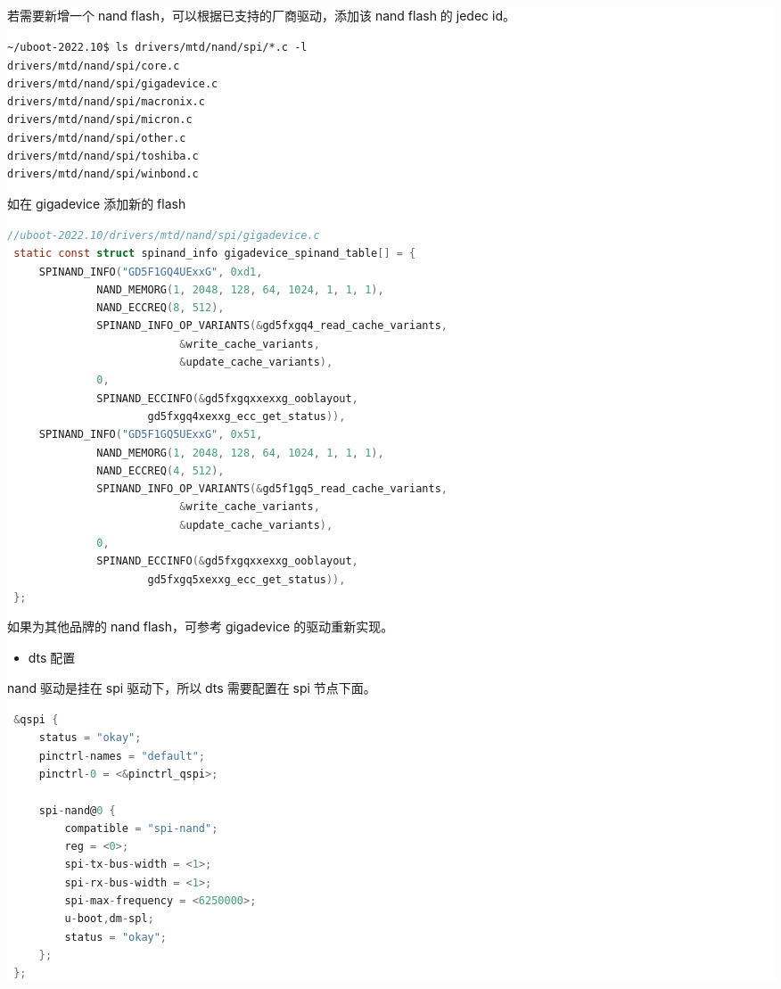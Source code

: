 若需要新增一个 nand flash，可以根据已支持的厂商驱动，添加该 nand flash 的 jedec id。

```shell
~/uboot-2022.10$ ls drivers/mtd/nand/spi/*.c -l
drivers/mtd/nand/spi/core.c
drivers/mtd/nand/spi/gigadevice.c
drivers/mtd/nand/spi/macronix.c
drivers/mtd/nand/spi/micron.c
drivers/mtd/nand/spi/other.c
drivers/mtd/nand/spi/toshiba.c
drivers/mtd/nand/spi/winbond.c
```

如在 gigadevice 添加新的 flash

```c
//uboot-2022.10/drivers/mtd/nand/spi/gigadevice.c
 static const struct spinand_info gigadevice_spinand_table[] = {
     SPINAND_INFO("GD5F1GQ4UExxG", 0xd1,
              NAND_MEMORG(1, 2048, 128, 64, 1024, 1, 1, 1),
              NAND_ECCREQ(8, 512),
              SPINAND_INFO_OP_VARIANTS(&gd5fxgq4_read_cache_variants,
                           &write_cache_variants,
                           &update_cache_variants),
              0,
              SPINAND_ECCINFO(&gd5fxgqxxexxg_ooblayout,
                      gd5fxgq4xexxg_ecc_get_status)),
     SPINAND_INFO("GD5F1GQ5UExxG", 0x51,
              NAND_MEMORG(1, 2048, 128, 64, 1024, 1, 1, 1),
              NAND_ECCREQ(4, 512),
              SPINAND_INFO_OP_VARIANTS(&gd5f1gq5_read_cache_variants,
                           &write_cache_variants,
                           &update_cache_variants),
              0,
              SPINAND_ECCINFO(&gd5fxgqxxexxg_ooblayout,
                      gd5fxgq5xexxg_ecc_get_status)),
 };
```

如果为其他品牌的 nand flash，可参考 gigadevice 的驱动重新实现。

- dts 配置

nand 驱动是挂在 spi 驱动下，所以 dts 需要配置在 spi 节点下面。

```c
 &qspi {
     status = "okay";
     pinctrl-names = "default";
     pinctrl-0 = <&pinctrl_qspi>;

     spi-nand@0 {
         compatible = "spi-nand";
         reg = <0>;
         spi-tx-bus-width = <1>;
         spi-rx-bus-width = <1>;
         spi-max-frequency = <6250000>;
         u-boot,dm-spl;
         status = "okay";
     };
 };
```

